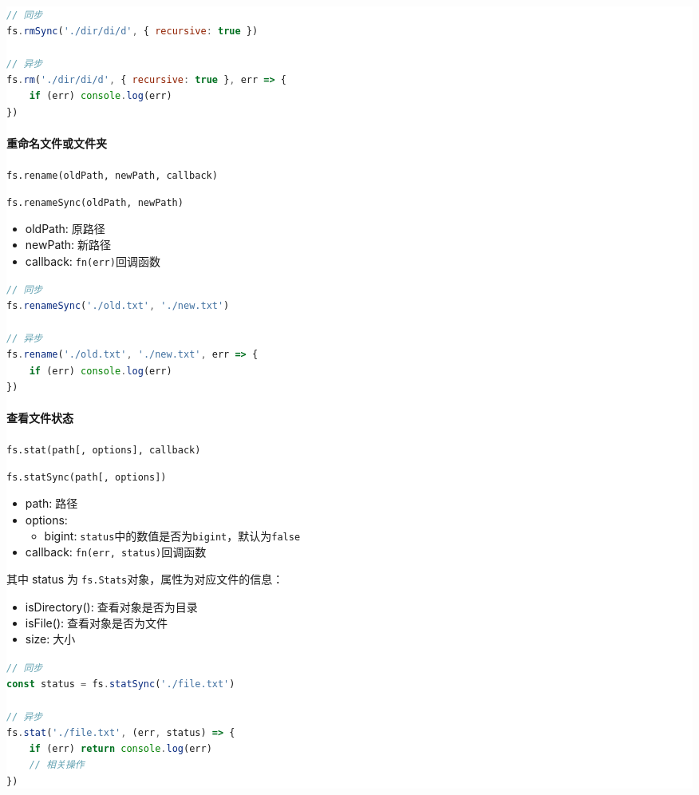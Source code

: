 ```js
// 同步
fs.rmSync('./dir/di/d', { recursive: true })

// 异步
fs.rm('./dir/di/d', { recursive: true }, err => {
    if (err) console.log(err)
})
```



#### 重命名文件或文件夹

`fs.rename(oldPath, newPath, callback)`

`fs.renameSync(oldPath, newPath)`

+ oldPath: 原路径
+ newPath: 新路径
+ callback: `fn(err)`回调函数

```js
// 同步
fs.renameSync('./old.txt', './new.txt')

// 异步
fs.rename('./old.txt', './new.txt', err => {
    if (err) console.log(err)
})
```



#### 查看文件状态

`fs.stat(path[, options], callback)`

`fs.statSync(path[, options])`

+ path: 路径
+ options:
  + bigint: `status`中的数值是否为`bigint`，默认为`false`
+ callback: `fn(err, status)`回调函数

其中 status 为 `fs.Stats`对象，属性为对应文件的信息：

+ isDirectory(): 查看对象是否为目录
+ isFile(): 查看对象是否为文件
+ size: 大小

```js
// 同步
const status = fs.statSync('./file.txt')

// 异步
fs.stat('./file.txt', (err, status) => {
    if (err) return console.log(err)
    // 相关操作
})
```
